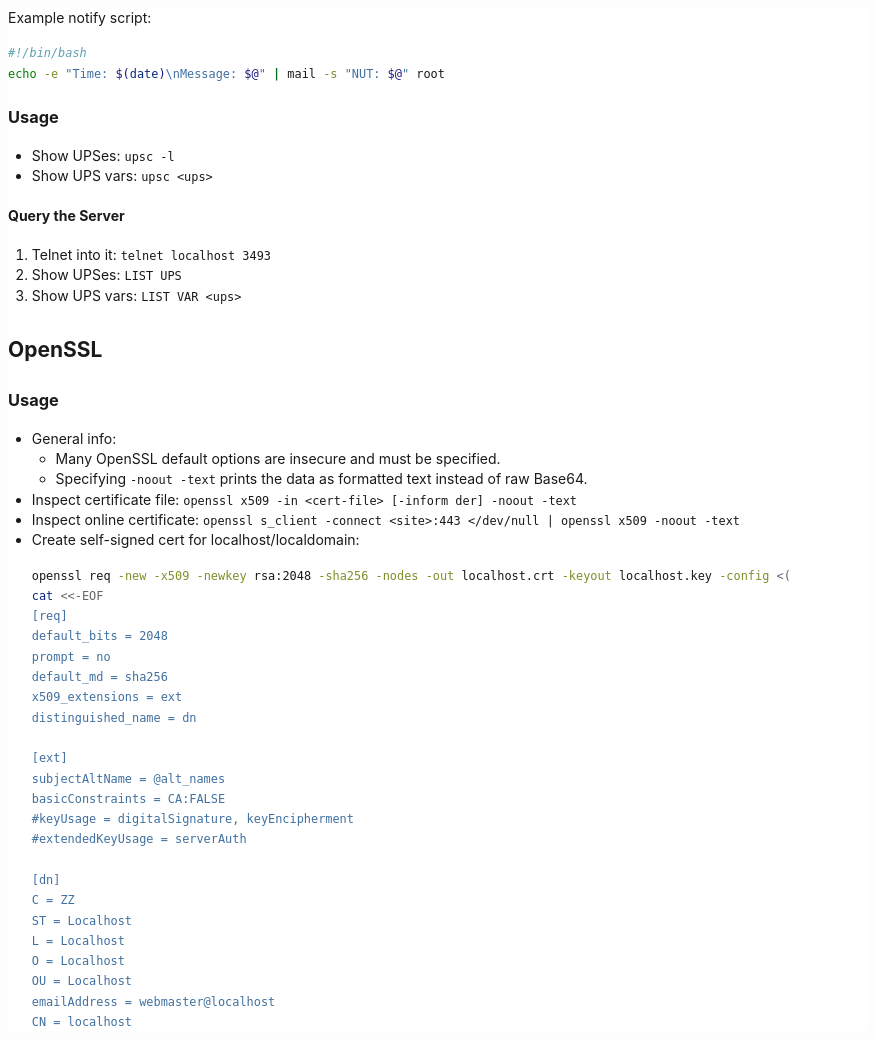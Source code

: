 Example notify script:

```bash
#!/bin/bash
echo -e "Time: $(date)\nMessage: $@" | mail -s "NUT: $@" root
```

### Usage

- Show UPSes: `upsc -l`
- Show UPS vars: `upsc <ups>`

#### Query the Server

1. Telnet into it: `telnet localhost 3493`
1. Show UPSes: `LIST UPS`
1. Show UPS vars: `LIST VAR <ups>`

## OpenSSL

### Usage

- General info:
    - Many OpenSSL default options are insecure and must be specified.
    - Specifying `-noout -text` prints the data as formatted text instead of raw Base64.
- Inspect certificate file: `openssl x509 -in <cert-file> [-inform der] -noout -text`
- Inspect online certificate: `openssl s_client -connect <site>:443 </dev/null | openssl x509 -noout -text`
- Create self-signed cert for localhost/localdomain:
    ```sh
    openssl req -new -x509 -newkey rsa:2048 -sha256 -nodes -out localhost.crt -keyout localhost.key -config <(
    cat <<-EOF
    [req]
    default_bits = 2048
    prompt = no
    default_md = sha256
    x509_extensions = ext
    distinguished_name = dn

    [ext]
    subjectAltName = @alt_names
    basicConstraints = CA:FALSE
    #keyUsage = digitalSignature, keyEncipherment
    #extendedKeyUsage = serverAuth

    [dn]
    C = ZZ
    ST = Localhost
    L = Localhost
    O = Localhost
    OU = Localhost
    emailAddress = webmaster@localhost
    CN = localhost
